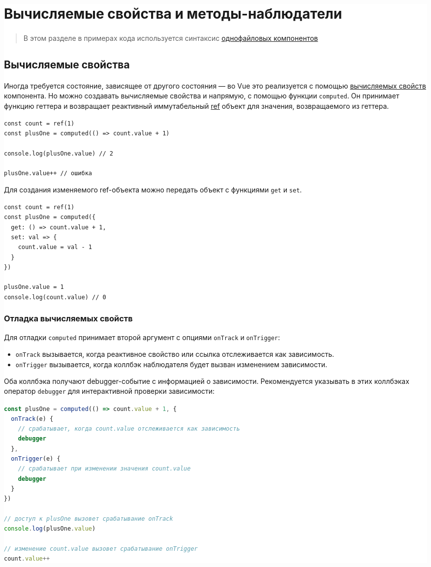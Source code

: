 # Вычисляемые свойства и методы-наблюдатели

> В этом разделе в примерах кода используется синтаксис [однофайловых компонентов](../guide/single-file-component.md)

## Вычисляемые свойства

Иногда требуется состояние, зависящее от другого состояния — во Vue это реализуется с помощью [вычисляемых свойств](computed.md#вычисляемые-своиства) компонента. Но можно создавать вычисляемые свойства и напрямую, с помощью функции `computed`. Он принимает функцию геттера и возвращает реактивный иммутабельный [ref](reactivity-fundamentals.md#создание-автономных-ссылок-на-реактивные-значения) объект для значения, возвращаемого из геттера.

```js{2}
const count = ref(1)
const plusOne = computed(() => count.value + 1)

console.log(plusOne.value) // 2

plusOne.value++ // ошибка
```

Для создания изменяемого ref-объекта можно передать объект с функциями `get` и `set`.

```js{2-7}
const count = ref(1)
const plusOne = computed({
  get: () => count.value + 1,
  set: val => {
    count.value = val - 1
  }
})

plusOne.value = 1
console.log(count.value) // 0
```

### Отладка вычисляемых свойств <Badge text="3.2+" />

Для отладки `computed` принимает второй аргумент с опциями `onTrack` и `onTrigger`:

- `onTrack` вызывается, когда реактивное свойство или ссылка отслеживается как зависимость.
- `onTrigger` вызывается, когда коллбэк наблюдателя будет вызван изменением зависимости.

Оба коллбэка получают debugger-событие с информацией о зависимости. Рекомендуется указывать в этих коллбэках оператор `debugger` для интерактивной проверки зависимости:

```js
const plusOne = computed(() => count.value + 1, {
  onTrack(e) {
    // срабатывает, когда count.value отслеживается как зависимость
    debugger
  },
  onTrigger(e) {
    // срабатывает при изменении значения count.value
    debugger
  }
})

// доступ к plusOne вызовет срабатывание onTrack
console.log(plusOne.value)

// изменение count.value вызовет срабатывание onTrigger
count.value++
```
